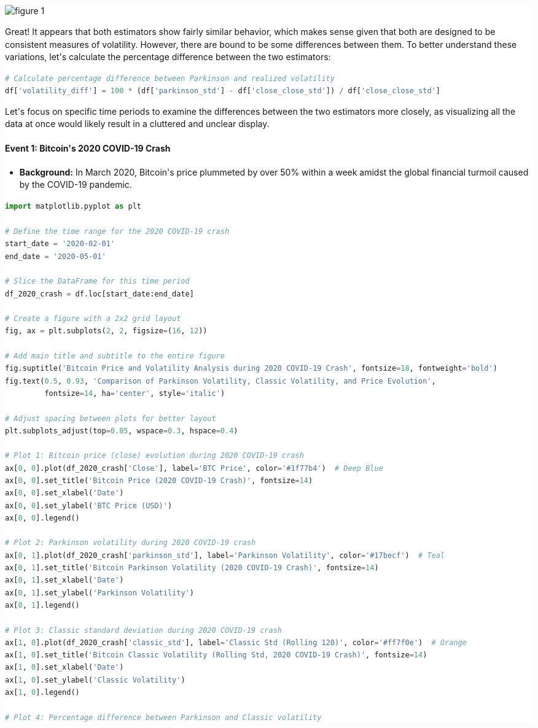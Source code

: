 ![figure 1](/blog/images/BitcoinVolatility-3-figure-1.png)

Great! It appears that both estimators show fairly similar behavior, which makes sense given that both are designed to be consistent measures of volatility. However, there are bound to be some differences between them. To better understand these variations, let's calculate the percentage difference between the two estimators:

```python
# Calculate percentage difference between Parkinson and realized volatility
df['volatility_diff'] = 100 * (df['parkinson_std'] - df['close_close_std']) / df['close_close_std']
```

Let's focus on specific time periods to examine the differences between the two estimators more closely, as visualizing all the data at once would likely result in a cluttered and unclear display.

#### Event 1: Bitcoin's 2020 COVID-19 Crash

- **Background:** In March 2020, Bitcoin's price plummeted by over 50% within a week amidst the global financial turmoil caused by the COVID-19 pandemic.

```python
import matplotlib.pyplot as plt

# Define the time range for the 2020 COVID-19 crash
start_date = '2020-02-01'
end_date = '2020-05-01'

# Slice the DataFrame for this time period
df_2020_crash = df.loc[start_date:end_date]

# Create a figure with a 2x2 grid layout
fig, ax = plt.subplots(2, 2, figsize=(16, 12))

# Add main title and subtitle to the entire figure
fig.suptitle('Bitcoin Price and Volatility Analysis during 2020 COVID-19 Crash', fontsize=18, fontweight='bold')
fig.text(0.5, 0.93, 'Comparison of Parkinson Volatility, Classic Volatility, and Price Evolution', 
         fontsize=14, ha='center', style='italic')

# Adjust spacing between plots for better layout
plt.subplots_adjust(top=0.85, wspace=0.3, hspace=0.4)

# Plot 1: Bitcoin price (close) evolution during 2020 COVID-19 crash
ax[0, 0].plot(df_2020_crash['Close'], label='BTC Price', color='#1f77b4')  # Deep Blue
ax[0, 0].set_title('Bitcoin Price (2020 COVID-19 Crash)', fontsize=14)
ax[0, 0].set_xlabel('Date')
ax[0, 0].set_ylabel('BTC Price (USD)')
ax[0, 0].legend()

# Plot 2: Parkinson volatility during 2020 COVID-19 crash
ax[0, 1].plot(df_2020_crash['parkinson_std'], label='Parkinson Volatility', color='#17becf')  # Teal
ax[0, 1].set_title('Bitcoin Parkinson Volatility (2020 COVID-19 Crash)', fontsize=14)
ax[0, 1].set_xlabel('Date')
ax[0, 1].set_ylabel('Parkinson Volatility')
ax[0, 1].legend()

# Plot 3: Classic standard deviation during 2020 COVID-19 crash
ax[1, 0].plot(df_2020_crash['classic_std'], label='Classic Std (Rolling 120)', color='#ff7f0e')  # Orange
ax[1, 0].set_title('Bitcoin Classic Volatility (Rolling Std, 2020 COVID-19 Crash)', fontsize=14)
ax[1, 0].set_xlabel('Date')
ax[1, 0].set_ylabel('Classic Volatility')
ax[1, 0].legend()

# Plot 4: Percentage difference between Parkinson and Classic volatility
```